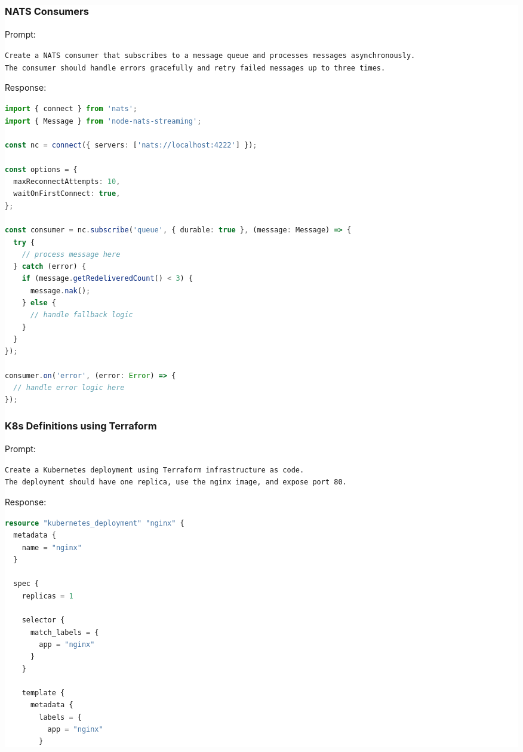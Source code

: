 ### NATS Consumers
Prompt:
```text
Create a NATS consumer that subscribes to a message queue and processes messages asynchronously.
The consumer should handle errors gracefully and retry failed messages up to three times.
```

Response:
```typescript
import { connect } from 'nats';
import { Message } from 'node-nats-streaming';

const nc = connect({ servers: ['nats://localhost:4222'] });

const options = {
  maxReconnectAttempts: 10,
  waitOnFirstConnect: true,
};

const consumer = nc.subscribe('queue', { durable: true }, (message: Message) => {
  try {
    // process message here
  } catch (error) {
    if (message.getRedeliveredCount() < 3) {
      message.nak();
    } else {
      // handle fallback logic
    }
  }
});

consumer.on('error', (error: Error) => {
  // handle error logic here
});
```

### K8s Definitions using Terraform

Prompt:

```text
Create a Kubernetes deployment using Terraform infrastructure as code.
The deployment should have one replica, use the nginx image, and expose port 80.
```

Response:
```terraform
resource "kubernetes_deployment" "nginx" {
  metadata {
    name = "nginx"
  }

  spec {
    replicas = 1

    selector {
      match_labels = {
        app = "nginx"
      }
    }

    template {
      metadata {
        labels = {
          app = "nginx"
        }
```